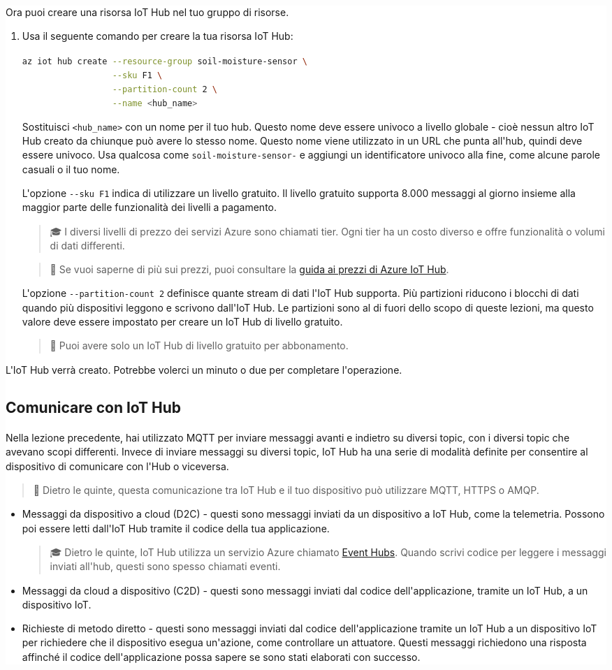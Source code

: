 Ora puoi creare una risorsa IoT Hub nel tuo gruppo di risorse.

1. Usa il seguente comando per creare la tua risorsa IoT Hub:

    ```sh
    az iot hub create --resource-group soil-moisture-sensor \
                      --sku F1 \
                      --partition-count 2 \
                      --name <hub_name>
    ```

    Sostituisci `<hub_name>` con un nome per il tuo hub. Questo nome deve essere univoco a livello globale - cioè nessun altro IoT Hub creato da chiunque può avere lo stesso nome. Questo nome viene utilizzato in un URL che punta all'hub, quindi deve essere univoco. Usa qualcosa come `soil-moisture-sensor-` e aggiungi un identificatore univoco alla fine, come alcune parole casuali o il tuo nome.

    L'opzione `--sku F1` indica di utilizzare un livello gratuito. Il livello gratuito supporta 8.000 messaggi al giorno insieme alla maggior parte delle funzionalità dei livelli a pagamento.

    > 🎓 I diversi livelli di prezzo dei servizi Azure sono chiamati tier. Ogni tier ha un costo diverso e offre funzionalità o volumi di dati differenti.

    > 💁 Se vuoi saperne di più sui prezzi, puoi consultare la [guida ai prezzi di Azure IoT Hub](https://azure.microsoft.com/pricing/details/iot-hub/?WT.mc_id=academic-17441-jabenn).

    L'opzione `--partition-count 2` definisce quante stream di dati l'IoT Hub supporta. Più partizioni riducono i blocchi di dati quando più dispositivi leggono e scrivono dall'IoT Hub. Le partizioni sono al di fuori dello scopo di queste lezioni, ma questo valore deve essere impostato per creare un IoT Hub di livello gratuito.

    > 💁 Puoi avere solo un IoT Hub di livello gratuito per abbonamento.

L'IoT Hub verrà creato. Potrebbe volerci un minuto o due per completare l'operazione.

## Comunicare con IoT Hub

Nella lezione precedente, hai utilizzato MQTT per inviare messaggi avanti e indietro su diversi topic, con i diversi topic che avevano scopi differenti. Invece di inviare messaggi su diversi topic, IoT Hub ha una serie di modalità definite per consentire al dispositivo di comunicare con l'Hub o viceversa.

> 💁 Dietro le quinte, questa comunicazione tra IoT Hub e il tuo dispositivo può utilizzare MQTT, HTTPS o AMQP.

* Messaggi da dispositivo a cloud (D2C) - questi sono messaggi inviati da un dispositivo a IoT Hub, come la telemetria. Possono poi essere letti dall'IoT Hub tramite il codice della tua applicazione.

    > 🎓 Dietro le quinte, IoT Hub utilizza un servizio Azure chiamato [Event Hubs](https://docs.microsoft.com/azure/event-hubs/?WT.mc_id=academic-17441-jabenn). Quando scrivi codice per leggere i messaggi inviati all'hub, questi sono spesso chiamati eventi.

* Messaggi da cloud a dispositivo (C2D) - questi sono messaggi inviati dal codice dell'applicazione, tramite un IoT Hub, a un dispositivo IoT.

* Richieste di metodo diretto - questi sono messaggi inviati dal codice dell'applicazione tramite un IoT Hub a un dispositivo IoT per richiedere che il dispositivo esegua un'azione, come controllare un attuatore. Questi messaggi richiedono una risposta affinché il codice dell'applicazione possa sapere se sono stati elaborati con successo.
